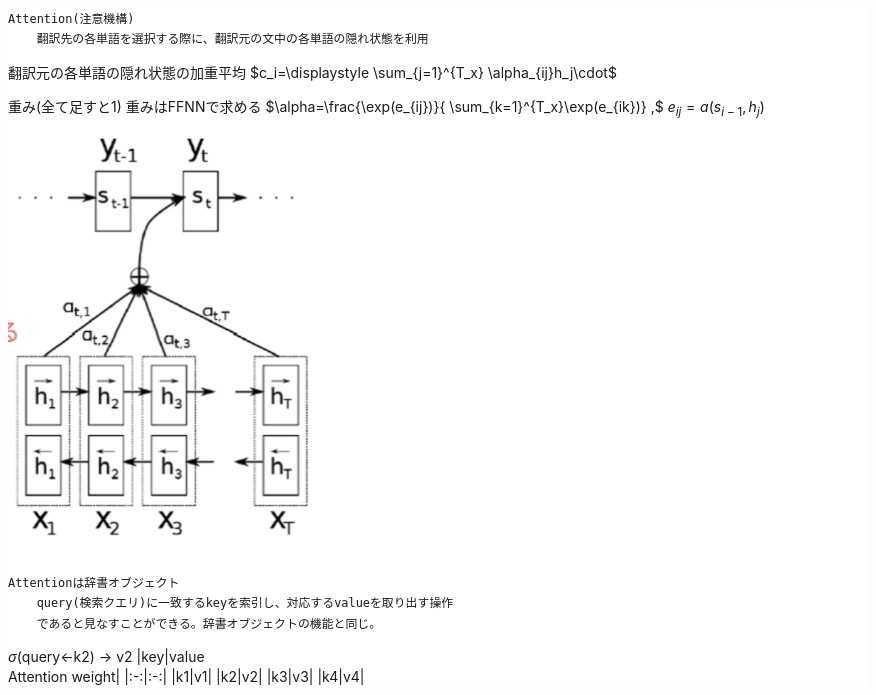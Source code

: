     Attention(注意機構)
        翻訳先の各単語を選択する際に、翻訳元の文中の各単語の隠れ状態を利用

翻訳元の各単語の隠れ状態の加重平均
$c_i=\displaystyle \sum_{j=1}^{T_x} \alpha_{ij}h_j\cdot$

重み(全て足すと1) 重みはFFNNで求める
$\alpha=\frac{\exp(e_{ij})}{ \sum_{k=1}^{T_x}\exp(e_{ik})} ,$
$e_{ij}=a(s_{i-1},h_j)$

![深層day4_Transfomer_Attention1.png](./img/深層day4_Transfomer_Attention1.png)

    Attentionは辞書オブジェクト
        query(検索クエリ)に一致するkeyを索引し、対応するvalueを取り出す操作
        であると見なすことができる。辞書オブジェクトの機能と同じ。

$\sigma$(query$\leftarrow$k2) $\rightarrow$ v2
|key|value<BR>Attention weight|
|:-:|:-:|
|k1|v1|
|k2|v2|
|k3|v3|
|k4|v4|

